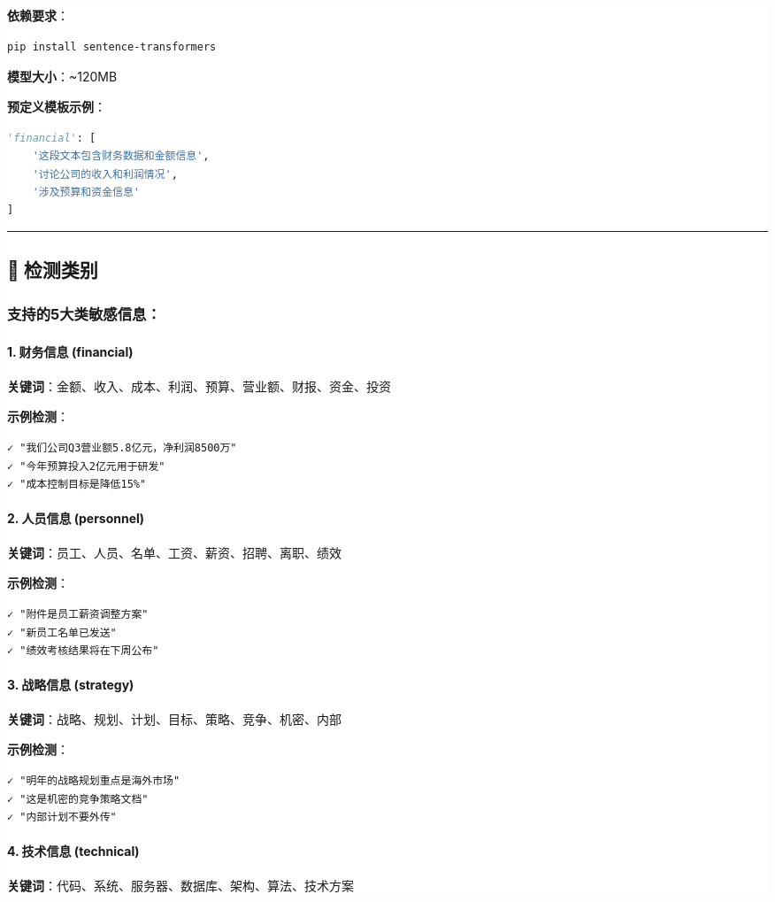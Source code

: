 **依赖要求**：
```bash
pip install sentence-transformers
```

**模型大小**：~120MB

**预定义模板示例**：
```python
'financial': [
    '这段文本包含财务数据和金额信息',
    '讨论公司的收入和利润情况',
    '涉及预算和资金信息'
]
```

---

## 🎯 检测类别

### 支持的5大类敏感信息：

#### 1. 财务信息 (financial)
**关键词**：金额、收入、成本、利润、预算、营业额、财报、资金、投资

**示例检测**：
```
✓ "我们公司Q3营业额5.8亿元，净利润8500万"
✓ "今年预算投入2亿元用于研发"
✓ "成本控制目标是降低15%"
```

#### 2. 人员信息 (personnel)
**关键词**：员工、人员、名单、工资、薪资、招聘、离职、绩效

**示例检测**：
```
✓ "附件是员工薪资调整方案"
✓ "新员工名单已发送"
✓ "绩效考核结果将在下周公布"
```

#### 3. 战略信息 (strategy)
**关键词**：战略、规划、计划、目标、策略、竞争、机密、内部

**示例检测**：
```
✓ "明年的战略规划重点是海外市场"
✓ "这是机密的竞争策略文档"
✓ "内部计划不要外传"
```

#### 4. 技术信息 (technical)
**关键词**：代码、系统、服务器、数据库、架构、算法、技术方案

